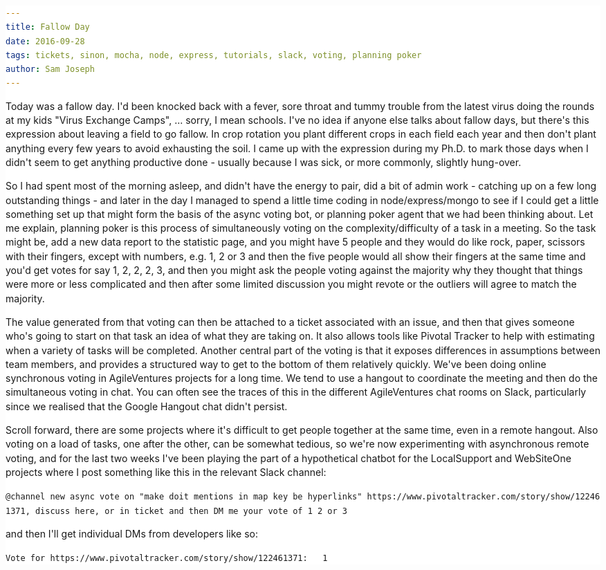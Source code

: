 ```yaml
---
title: Fallow Day
date: 2016-09-28
tags: tickets, sinon, mocha, node, express, tutorials, slack, voting, planning poker
author: Sam Joseph
---
```


Today was a fallow day.  I'd been knocked back with a fever, sore throat and tummy trouble from the latest virus doing the rounds at my kids "Virus Exchange Camps", ... sorry, I mean schools.  I've no idea if anyone else talks about fallow days, but there's this expression about leaving a field to go fallow.  In crop rotation you plant different crops in each field each year and then don't plant anything every few years to avoid exhausting the soil.  I came up with the expression during my Ph.D. to mark those days when I didn't seem to get anything productive done - usually because I was sick, or more commonly, slightly hung-over.

So I had spent most of the morning asleep, and didn't have the energy to pair, did a bit of admin work - catching up on a few long outstanding things - and later in the day I managed to spend a little time coding in node/express/mongo to see if I could get a little something set up that might form the basis of the async voting bot, or planning poker agent that we had been thinking about.  Let me explain, planning poker is this process of simultaneously voting on the complexity/difficulty of a task in a meeting.  So the task might be, add a new data report to the statistic page, and you might have 5 people and they would do like rock, paper, scissors with their fingers, except with numbers, e.g. 1, 2 or 3 and then the five people would all show their fingers at the same time and you'd get votes for say 1, 2, 2, 2, 3, and then you might ask the people voting against the majority why they thought that things were more or less complicated and then after some limited discussion you might revote or the outliers will agree to match the majority.

The value generated from that voting can then be attached to a ticket associated with an issue, and then that gives someone who's going to start on that task an idea of what they are taking on.  It also allows tools like Pivotal Tracker to help with estimating when a variety of tasks will be completed.  Another central part of the voting is that it exposes differences in assumptions between team members, and provides a structured way to get to the bottom of them relatively quickly.  We've been doing online synchronous voting in AgileVentures projects for a long time.  We tend to use a hangout to coordinate the meeting and then do the simultaneous voting in chat.  You can often see the traces of this in the different AgileVentures chat rooms on Slack, particularly since we realised that the Google Hangout chat didn't persist.

Scroll forward, there are some projects where it's difficult to get people together at the same time, even in a remote hangout.  Also voting on a load of tasks, one after the other, can be somewhat tedious, so we're now experimenting with asynchronous remote voting, and for the last two weeks I've been playing the part of a hypothetical chatbot for the LocalSupport and WebSiteOne projects where I post something like this in the relevant Slack channel:

```
@channel new async vote on "make doit mentions in map key be hyperlinks" https://www.pivotaltracker.com/story/show/122461371, discuss here, or in ticket and then DM me your vote of 1 2 or 3
```

and then I'll get individual DMs from developers like so:

```
Vote for https://www.pivotaltracker.com/story/show/122461371:   1
```
